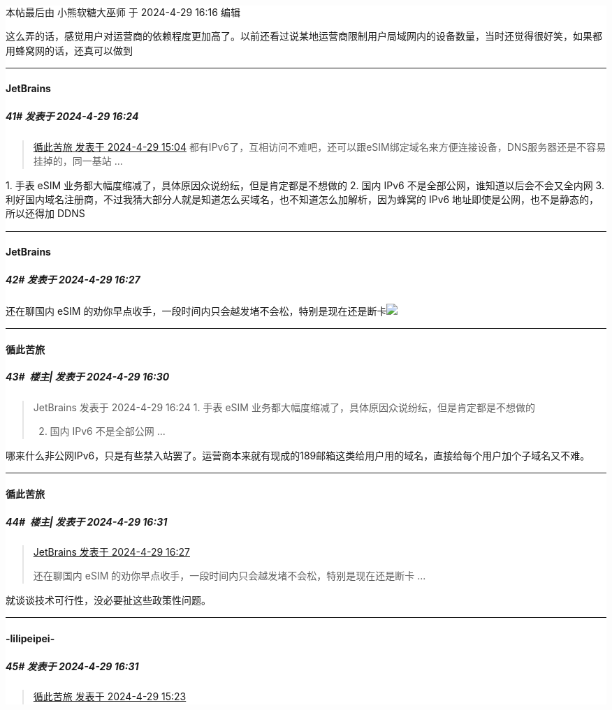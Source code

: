  本帖最后由 小熊软糖大巫师 于 2024-4-29 16:16 编辑 

这么弄的话，感觉用户对运营商的依赖程度更加高了。以前还看过说某地运营商限制用户局域网内的设备数量，当时还觉得很好笑，如果都用蜂窝网的话，还真可以做到


*****

####  JetBrains  
##### 41#       发表于 2024-4-29 16:24

<blockquote><a href="httphttps://bbs.saraba1st.com/2b/forum.php?mod=redirect&amp;goto=findpost&amp;pid=64761235&amp;ptid=2181878" target="_blank">循此苦旅 发表于 2024-4-29 15:04</a>
都有IPv6了，互相访问不难吧，还可以跟eSIM绑定域名来方便连接设备，DNS服务器还是不容易挂掉的，同一基站 ...</blockquote>
1. 手表 eSIM 业务都大幅度缩减了，具体原因众说纷纭，但是肯定都是不想做的
2. 国内 IPv6 不是全部公网，谁知道以后会不会又全内网
3. 利好国内域名注册商，不过我猜大部分人就是知道怎么买域名，也不知道怎么加解析，因为蜂窝的 IPv6 地址即使是公网，也不是静态的，所以还得加 DDNS

*****

####  JetBrains  
##### 42#       发表于 2024-4-29 16:27

还在聊国内 eSIM 的劝你早点收手，一段时间内只会越发堵不会松，特别是现在还是断卡<img src="https://static.saraba1st.com/image/smiley/face2017/067.png" referrerpolicy="no-referrer">


*****

####  循此苦旅  
##### 43#         楼主| 发表于 2024-4-29 16:30

<blockquote>JetBrains 发表于 2024-4-29 16:24
1. 手表 eSIM 业务都大幅度缩减了，具体原因众说纷纭，但是肯定都是不想做的

2. 国内 IPv6 不是全部公网 ...</blockquote>
哪来什么非公网IPv6，只是有些禁入站罢了。运营商本来就有现成的189邮箱这类给用户用的域名，直接给每个用户加个子域名又不难。

*****

####  循此苦旅  
##### 44#         楼主| 发表于 2024-4-29 16:31

<blockquote><a href="httphttps://bbs.saraba1st.com/2b/forum.php?mod=redirect&amp;goto=findpost&amp;pid=64762194&amp;ptid=2181878" target="_blank">JetBrains 发表于 2024-4-29 16:27</a>

还在聊国内 eSIM 的劝你早点收手，一段时间内只会越发堵不会松，特别是现在还是断卡 ...</blockquote>
就谈谈技术可行性，没必要扯这些政策性问题。

*****

####  -lilipeipei-  
##### 45#       发表于 2024-4-29 16:31

<blockquote><a href="httphttps://bbs.saraba1st.com/2b/forum.php?mod=redirect&amp;goto=findpost&amp;pid=64761481&amp;ptid=2181878" target="_blank">循此苦旅 发表于 2024-4-29 15:23</a>
